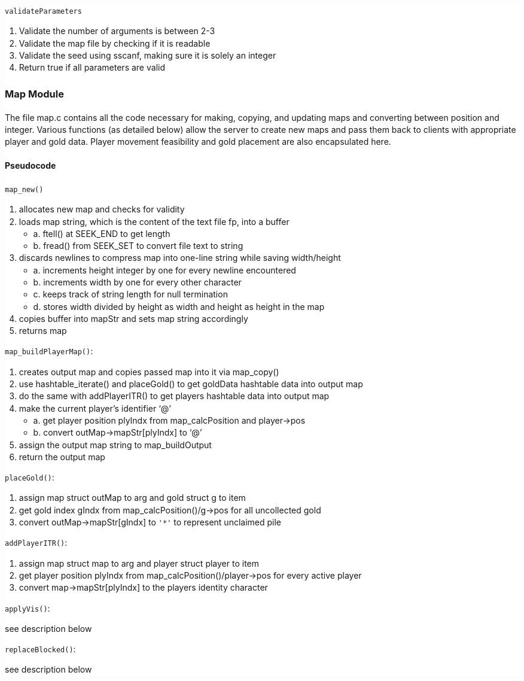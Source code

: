 `validateParameters`
1. Validate the number of arguments is between 2-3
2. Validate the map file by checking if it is readable
3. Validate the seed using sscanf, making sure it is solely an integer
4. Return true if all parameters are valid


### Map Module

The file map.c contains all the code necessary for making, copying, and updating maps and converting between position and integer. Various functions (as detailed below) allow the server to create new maps and pass them back to clients with appropriate player and gold data. Player movement feasibility and gold placement are also encapsulated here.

#### Pseudocode
`map_new()`
1. allocates new map and checks for validity
2. loads map string, which is the content of the text file fp, into a buffer
	* a. ftell() at SEEK_END to get length
	* b. fread() from SEEK_SET to convert file text to string
3. discards newlines to compress map into one-line string while saving width/height
	* a. increments height integer by one for every newline encountered
	* b. increments width by one for every other character
	* c. keeps track of string length for null termination
	* d. stores width divided by height as width and height as height in the map
4. copies buffer into mapStr and sets map string accordingly
5. returns map

`map_buildPlayerMap()`:
1. creates output map and copies passed map into it via map_copy()
2. use hashtable_iterate() and placeGold() to get goldData hashtable data into output map
3. do the same with addPlayerITR() to get players hashtable data into output map
4. make the current player’s identifier ‘@’
	* a. get player position plyIndx from map_calcPosition and player->pos
	* b. convert outMap->mapStr[plyIndx] to ‘@’
5. assign the output map string to map_buildOutput
6. return the output map

`placeGold()`:
1. assign map struct outMap to arg and gold struct g to item
2. get gold index gIndx from map_calcPosition()/g->pos for all uncollected gold
3. convert outMap->mapStr[gIndx] to `'*'` to represent unclaimed pile

`addPlayerITR()`:
1. assign map struct map to arg and player struct player to item
2. get player position plyIndx from map_calcPosition()/player->pos for every active player
3. convert map->mapStr[plyIndx] to the players identity character

`applyVis()`:

see description below

`replaceBlocked()`:

see description below
